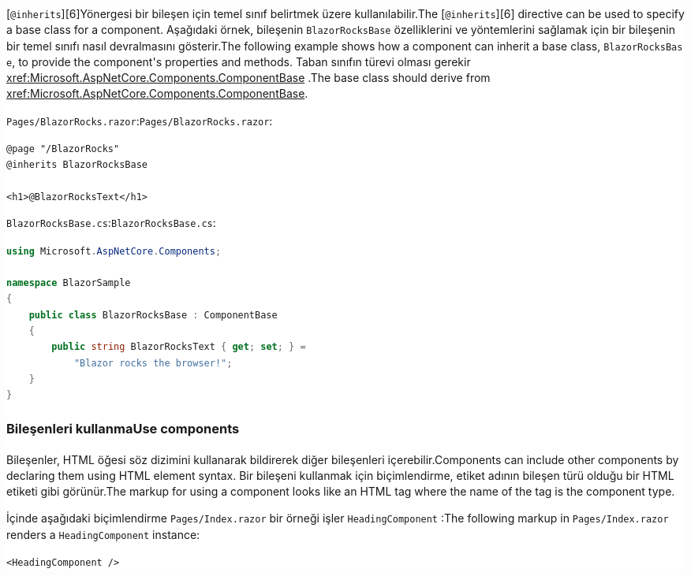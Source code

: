 <span data-ttu-id="4887b-183">[`@inherits`][6]Yönergesi bir bileşen için temel sınıf belirtmek üzere kullanılabilir.</span><span class="sxs-lookup"><span data-stu-id="4887b-183">The [`@inherits`][6] directive can be used to specify a base class for a component.</span></span> <span data-ttu-id="4887b-184">Aşağıdaki örnek, bileşenin `BlazorRocksBase` özelliklerini ve yöntemlerini sağlamak için bir bileşenin bir temel sınıfı nasıl devralmasını gösterir.</span><span class="sxs-lookup"><span data-stu-id="4887b-184">The following example shows how a component can inherit a base class, `BlazorRocksBase`, to provide the component's properties and methods.</span></span> <span data-ttu-id="4887b-185">Taban sınıfın türevi olması gerekir <xref:Microsoft.AspNetCore.Components.ComponentBase> .</span><span class="sxs-lookup"><span data-stu-id="4887b-185">The base class should derive from <xref:Microsoft.AspNetCore.Components.ComponentBase>.</span></span>

<span data-ttu-id="4887b-186">`Pages/BlazorRocks.razor`:</span><span class="sxs-lookup"><span data-stu-id="4887b-186">`Pages/BlazorRocks.razor`:</span></span>

```razor
@page "/BlazorRocks"
@inherits BlazorRocksBase

<h1>@BlazorRocksText</h1>
```

<span data-ttu-id="4887b-187">`BlazorRocksBase.cs`:</span><span class="sxs-lookup"><span data-stu-id="4887b-187">`BlazorRocksBase.cs`:</span></span>

```csharp
using Microsoft.AspNetCore.Components;

namespace BlazorSample
{
    public class BlazorRocksBase : ComponentBase
    {
        public string BlazorRocksText { get; set; } = 
            "Blazor rocks the browser!";
    }
}
```

### <a name="use-components"></a><span data-ttu-id="4887b-188">Bileşenleri kullanma</span><span class="sxs-lookup"><span data-stu-id="4887b-188">Use components</span></span>

<span data-ttu-id="4887b-189">Bileşenler, HTML öğesi söz dizimini kullanarak bildirerek diğer bileşenleri içerebilir.</span><span class="sxs-lookup"><span data-stu-id="4887b-189">Components can include other components by declaring them using HTML element syntax.</span></span> <span data-ttu-id="4887b-190">Bir bileşeni kullanmak için biçimlendirme, etiket adının bileşen türü olduğu bir HTML etiketi gibi görünür.</span><span class="sxs-lookup"><span data-stu-id="4887b-190">The markup for using a component looks like an HTML tag where the name of the tag is the component type.</span></span>

<span data-ttu-id="4887b-191">İçinde aşağıdaki biçimlendirme `Pages/Index.razor` bir örneği işler `HeadingComponent` :</span><span class="sxs-lookup"><span data-stu-id="4887b-191">The following markup in `Pages/Index.razor` renders a `HeadingComponent` instance:</span></span>

```razor
<HeadingComponent />
```
